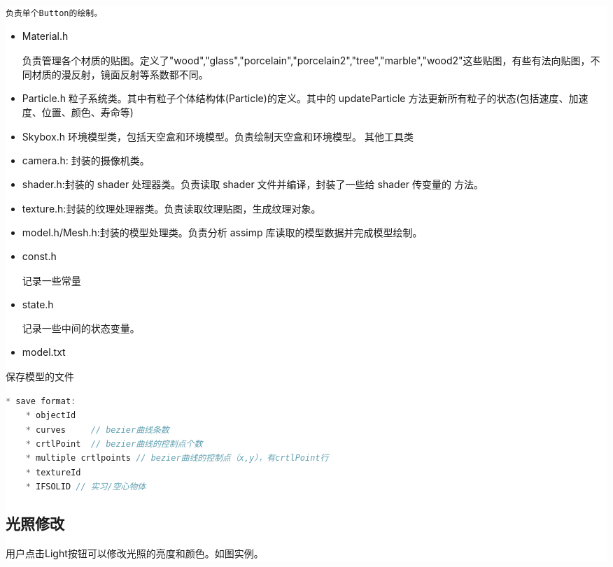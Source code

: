     负责单个Button的绘制。
    
- Material.h
  
    负责管理各个材质的贴图。定义了"wood","glass","porcelain","porcelain2","tree","marble","wood2"这些贴图，有些有法向贴图，不同材质的漫反射，镜面反射等系数都不同。
    
- Particle.h
粒子系统类。其中有粒子个体结构体(Particle)的定义。其中的 updateParticle 方法更新所有粒子的状态(包括速度、加速度、位置、颜色、寿命等)
- Skybox.h
环境模型类，包括天空盒和环境模型。负责绘制天空盒和环境模型。
其他工具类
- camera.h: 封装的摄像机类。
- shader.h:封装的 shader 处理器类。负责读取 shader 文件并编译，封装了一些给 shader 传变量的
方法。
- texture.h:封装的纹理处理器类。负责读取纹理贴图，生成纹理对象。
- model.h/Mesh.h:封装的模型处理类。负责分析 assimp 库读取的模型数据并完成模型绘制。
- const.h
  
    记录一些常量
    
- state.h
  
    记录一些中间的状态变量。
    
- model.txt

保存模型的文件

```java
* save format:
    * objectId
    * curves     // bezier曲线条数
    * crtlPoint  // bezier曲线的控制点个数
    * multiple crtlpoints // bezier曲线的控制点（x,y），有crtlPoint行
    * textureId
    * IFSOLID // 实习/空心物体
```

## 光照修改

用户点击Light按钮可以修改光照的亮度和颜色。如图实例。
